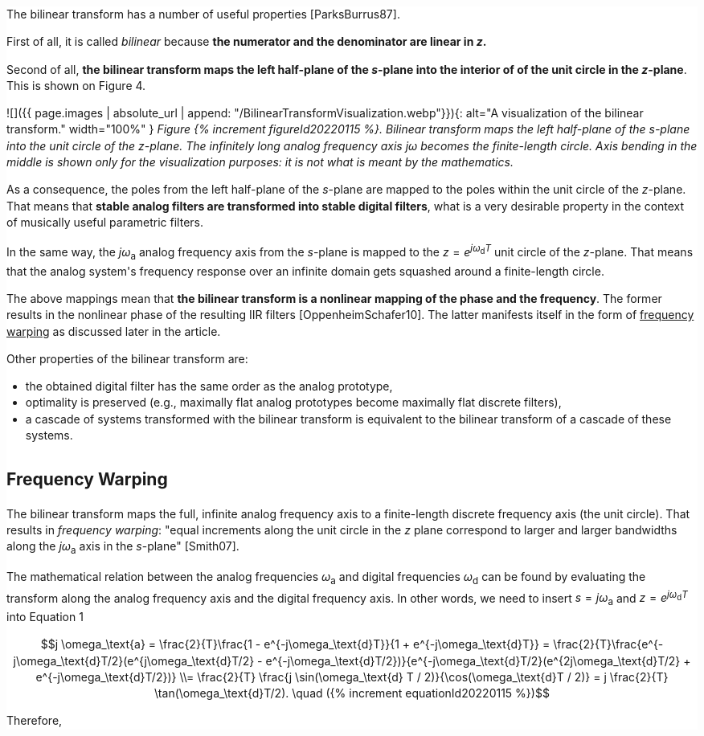 The bilinear transform has a number of useful properties [ParksBurrus87].

First of all, it is called *bilinear* because **the numerator and the denominator are linear in $z$.**

Second of all, **the bilinear transform maps the left half-plane of the $s$-plane into the interior of of the unit circle in the $z$-plane**. This is shown on Figure 4.

![]({{ page.images | absolute_url | append: "/BilinearTransformVisualization.webp"}}){: alt="A visualization of the bilinear transform." width="100%" }
_Figure {% increment figureId20220115 %}. Bilinear transform maps the left half-plane of the $s$-plane into the unit circle of the $z$-plane. The infinitely long analog frequency axis $j\omega$ becomes the finite-length circle. Axis bending in the middle is shown only for the visualization purposes: it is not what is meant by the mathematics._

As a consequence, the poles from the left half-plane of the $s$-plane are mapped to the poles within the unit circle of the $z$-plane. That means that **stable analog filters are transformed into stable digital filters**, what is a very desirable property in the context of musically useful parametric filters.

In the same way, the $j\omega_\text{a}$ analog frequency axis from the $s$-plane is mapped to the $z = e^{j\omega_\text{d}T}$ unit circle of the $z$-plane. That means that the analog system's frequency response over an infinite domain gets squashed around a finite-length circle. 

The above mappings mean that **the bilinear transform is a nonlinear mapping of the phase and the frequency**. The former results in the nonlinear phase of the resulting IIR filters [OppenheimSchafer10]. The latter manifests itself in the form of [frequency warping](#frequency-warping) as discussed later in the article.

Other properties of the bilinear transform are:

* the obtained digital filter has the same order as the analog prototype,
* optimality is preserved (e.g., maximally flat analog prototypes become maximally flat discrete filters),
* a cascade of systems transformed with the bilinear transform is equivalent to the bilinear transform of a cascade of these systems.

## Frequency Warping

The bilinear transform maps the full, infinite analog frequency axis to a finite-length discrete frequency axis (the unit circle). That results in *frequency warping*: "equal increments along the unit circle in the $z$ plane correspond to larger and larger bandwidths along the $j\omega_\text{a}$ axis in the $s$-plane" [Smith07].

The mathematical relation between the analog frequencies $\omega_\text{a}$ and digital frequencies $\omega_\text{d}$ can be found by evaluating the transform along the analog frequency axis and the digital frequency axis. In other words, we need to insert $s = j \omega_\text{a}$ and $z = e^{j\omega_\text{d} T}$ into Equation 1

$$j \omega_\text{a} = \frac{2}{T}\frac{1 - e^{-j\omega_\text{d}T}}{1 + e^{-j\omega_\text{d}T}}
= \frac{2}{T}\frac{e^{-j\omega_\text{d}T/2}(e^{j\omega_\text{d}T/2} - e^{-j\omega_\text{d}T/2})}{e^{-j\omega_\text{d}T/2}(e^{2j\omega_\text{d}T/2} + e^{-j\omega_\text{d}T/2})}
\\= \frac{2}{T} \frac{j \sin(\omega_\text{d} T / 2)}{\cos(\omega_\text{d}T / 2)} = j \frac{2}{T} \tan(\omega_\text{d}T/2). \quad ({% increment equationId20220115 %})$$

Therefore,
